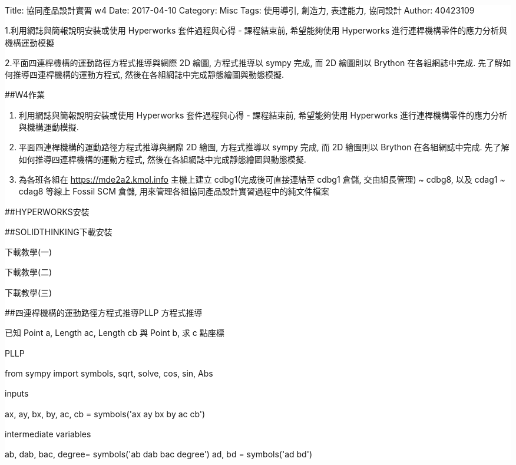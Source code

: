 Title: 協同產品設計實習 w4
Date: 2017-04-10
Category: Misc
Tags: 使用導引, 創造力, 表達能力, 協同設計
Author: 40423109




1.利用網誌與簡報說明安裝或使用 Hyperworks 套件過程與心得 - 課程結束前, 希望能夠使用 Hyperworks 進行連桿機構零件的應力分析與機構運動模擬

2.平面四連桿機構的運動路徑方程式推導與網際 2D 繪圖, 方程式推導以 sympy 完成, 而 2D 繪圖則以 Brython 在各組網誌中完成. 先了解如何推導四連桿機構的運動方程式, 然後在各組網誌中完成靜態繪圖與動態模擬.

##W4作業

1. 利用網誌與簡報說明安裝或使用 Hyperworks 套件過程與心得 - 課程結束前, 希望能夠使用 Hyperworks 進行連桿機構零件的應力分析與機構運動模擬.

2. 平面四連桿機構的運動路徑方程式推導與網際 2D 繪圖, 方程式推導以 sympy 完成, 而 2D 繪圖則以 Brython 在各組網誌中完成. 先了解如何推導四連桿機構的運動方程式, 然後在各組網誌中完成靜態繪圖與動態模擬.

3. 為各班各組在 https://mde2a2.kmol.info 主機上建立 cdbg1(完成後可直接連結至 cdbg1 倉儲, 交由組長管理) ~ cdbg8, 以及 cdag1 ~ cdag8 等線上 Fossil SCM 倉儲, 用來管理各組協同產品設計實習過程中的純文件檔案

##HYPERWORKS安裝

<iframe width="560" height="315" src="https://www.youtube.com/embed/CmyA3_l3abQ" frameborder="0" allowfullscreen></iframe>

##SOLIDTHINKING下載安裝

下載教學(一)

<iframe width="560" height="315" src="https://www.youtube.com/embed/hE7xkd9A7Q8" frameborder="0" allowfullscreen></iframe>

下載教學(二)

<iframe width="560" height="315" src="https://www.youtube.com/embed/gbZ-t1BU5Fk" frameborder="0" allowfullscreen></iframe>

下載教學(三)

<iframe width="560" height="315" src="https://www.youtube.com/embed/XVmK1pEB7pA" frameborder="0" allowfullscreen></iframe>

##四連桿機構的運動路徑方程式推導PLLP 方程式推導

已知 Point a, Length ac, Length cb 與 Point b, 求 c 點座標


PLLP

from sympy import symbols, sqrt, solve, cos, sin, Abs


inputs

ax, ay, bx, by, ac, cb = symbols('ax ay bx by ac cb')


intermediate variables

ab, dab, bac, degree= symbols('ab dab bac degree')
ad, bd = symbols('ad bd')
